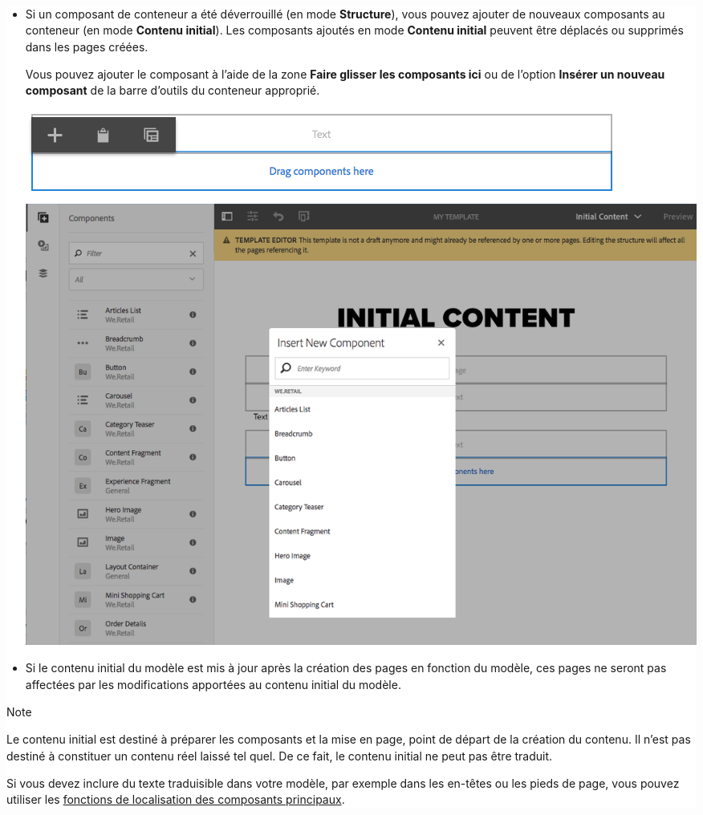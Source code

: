 * Si un composant de conteneur a été déverrouillé (en mode **Structure**), vous pouvez ajouter de nouveaux composants au conteneur (en mode **Contenu initial**). Les composants ajoutés en mode **Contenu initial** peuvent être déplacés ou supprimés dans les pages créées.

  Vous pouvez ajouter le composant à l’aide de la zone **Faire glisser les composants ici** ou de l’option **Insérer un nouveau composant** de la barre d’outils du conteneur approprié.

  ![chlimage_1-152](assets/chlimage_1-152.png) ![chlimage_1-153](assets/chlimage_1-153.png)

* Si le contenu initial du modèle est mis à jour après la création des pages en fonction du modèle, ces pages ne seront pas affectées par les modifications apportées au contenu initial du modèle.

>[!NOTE]
>
>Le contenu initial est destiné à préparer les composants et la mise en page, point de départ de la création du contenu. Il n’est pas destiné à constituer un contenu réel laissé tel quel. De ce fait, le contenu initial ne peut pas être traduit.
>
>Si vous devez inclure du texte traduisible dans votre modèle, par exemple dans les en-têtes ou les pieds de page, vous pouvez utiliser les [fonctions de localisation des composants principaux](https://experienceleague.adobe.com/docs/experience-manager-core-components/using/get-started/localization.html?lang=fr).
